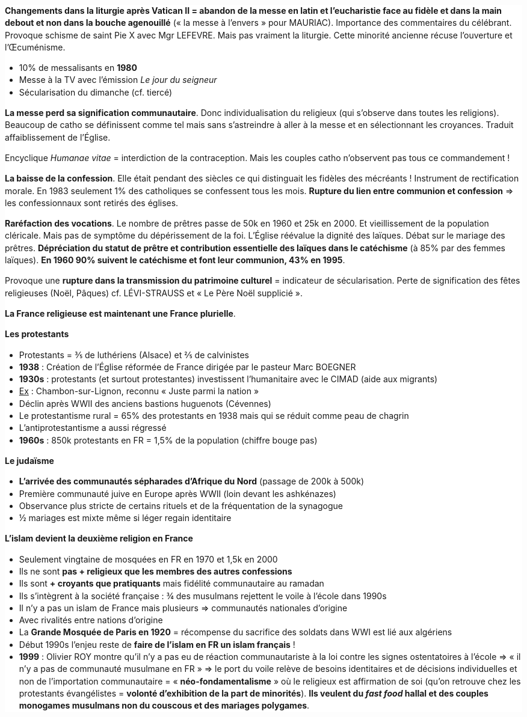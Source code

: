 **Changements dans la liturgie après Vatican II = abandon de la messe en latin et l’eucharistie face au fidèle et dans la main debout et non dans la bouche agenouillé** (« la messe à l’envers » pour MAURIAC). Importance des commentaires du célébrant. Provoque schisme de saint Pie X avec Mgr LEFEVRE. Mais pas vraiment la liturgie. Cette minorité ancienne récuse l’ouverture et l’Œcuménisme. 

- 10% de messalisants en **1980** 
- Messe à la TV avec l’émission *Le jour du seigneur* 
- Sécularisation du dimanche (cf. tiercé)

**La messe perd sa signification communautaire**. Donc individualisation du religieux (qui s’observe dans toutes les religions). Beaucoup de catho se définissent comme tel mais sans s’astreindre à aller à la messe et en sélectionnant les croyances. Traduit affaiblissement de l’Église. 

Encyclique *Humanae vitae* = interdiction de la contraception. Mais les couples catho n’observent pas tous ce commandement ! 

**La baisse de la confession**. Elle était pendant des siècles ce qui distinguait les fidèles des mécréants ! Instrument de rectification morale. En 1983 seulement 1% des catholiques se confessent tous les mois. **Rupture du lien entre communion et confession** ⇒ les confessionnaux sont retirés des églises. 

**Raréfaction des vocations**. Le nombre de prêtres passe de 50k en 1960 et 25k en 2000. Et vieillissement de la population cléricale. Mais pas de symptôme du dépérissement de la foi. L’Église réévalue la dignité des laïques. Débat sur le mariage des prêtres. **Dépréciation du statut de prêtre et contribution essentielle des laïques dans le catéchisme** (à 85% par des femmes laïques). **En 1960 90% suivent le catéchisme et font leur communion, 43% en 1995**. 

Provoque une **rupture dans la transmission du patrimoine culturel** = indicateur de sécularisation. Perte de signification des fêtes religieuses (Noël, Pâques) cf. LÉVI-STRAUSS et « Le Père Noël supplicié ». 

**La France religieuse est maintenant une France plurielle**. 

**Les protestants** 
- Protestants = ⅗ de luthériens (Alsace) et ⅖ de calvinistes 
- **1938** : Création de l’Église réformée de France dirigée par le pasteur Marc BOEGNER 
- **1930s** : protestants (et surtout protestantes) investissent l’humanitaire avec le CIMAD (aide aux migrants)
- <u>Ex</u> : Chambon-sur-Lignon, reconnu « Juste parmi la nation »
- Déclin après WWII des anciens bastions huguenots (Cévennes)
- Le protestantisme rural = 65% des protestants en 1938 mais qui se réduit comme peau de chagrin 
- L’antiprotestantisme a aussi régressé 
- **1960s** : 850k protestants en FR = 1,5% de la population (chiffre bouge pas)

**Le judaïsme**
- **L’arrivée des communautés sépharades d’Afrique du Nord** (passage de 200k à 500k)
- Première communauté juive en Europe après WWII (loin devant les ashkénazes)
- Observance plus stricte de certains rituels et de la fréquentation de la synagogue 
- ½ mariages est mixte même si léger regain identitaire 

**L’islam devient la deuxième religion en France**
- Seulement vingtaine de mosquées en FR en 1970 et 1,5k en 2000 
- Ils ne sont **pas + religieux que les membres des autres confessions** 
- Ils sont **+ croyants que pratiquants** mais fidélité communautaire au ramadan 
- Ils s’intègrent à la société française : ¾ des musulmans rejettent le voile à l’école dans 1990s
- Il n’y a pas un islam de France mais plusieurs ⇒ communautés nationales d’origine 
- Avec rivalités entre nations d’origine 
- La **Grande Mosquée de Paris en 1920** = récompense du sacrifice des soldats dans WWI est lié aux algériens 
- Début 1990s l’enjeu reste de **faire de l’islam en FR un islam français** !
- **1999** : Olivier ROY montre qu’il n’y a pas eu de réaction communautariste à la loi contre les signes ostentatoires à l’école ⇒ « il n’y a pas de communauté musulmane en FR » ⇒ le port du voile relève de besoins identitaires et de décisions individuelles et non de l’importation communautaire = « **néo-fondamentalisme** » où le religieux est affirmation de soi (qu’on retrouve chez les protestants évangélistes = **volonté d’exhibition de la part de minorités**). **Ils veulent du *fast food* hallal et des couples monogames musulmans non du couscous et des mariages polygames**. 
